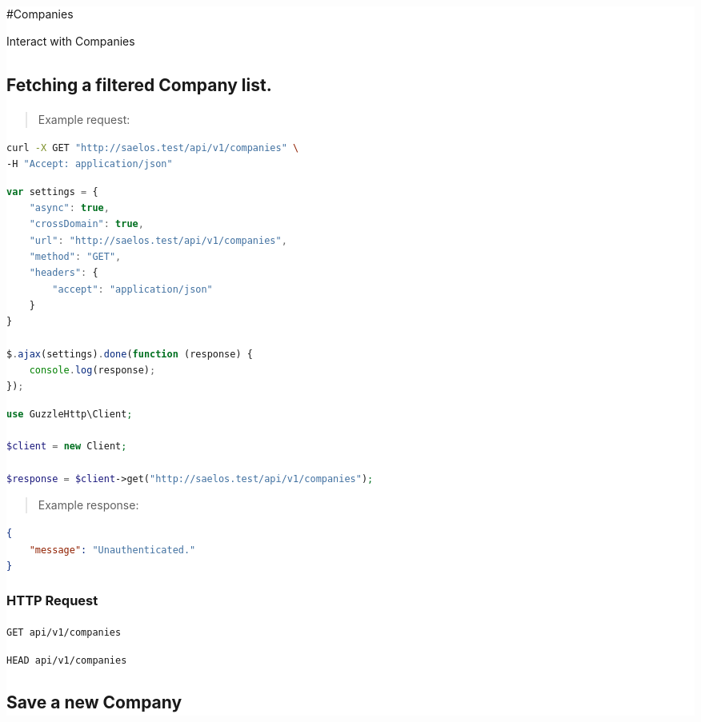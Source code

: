 


#Companies

Interact with Companies

## Fetching a filtered Company list.

> Example request:

```bash
curl -X GET "http://saelos.test/api/v1/companies" \
-H "Accept: application/json"
```

```javascript
var settings = {
    "async": true,
    "crossDomain": true,
    "url": "http://saelos.test/api/v1/companies",
    "method": "GET",
    "headers": {
        "accept": "application/json"
    }
}

$.ajax(settings).done(function (response) {
    console.log(response);
});
```

```php
use GuzzleHttp\Client;

$client = new Client;

$response = $client->get("http://saelos.test/api/v1/companies");
```

> Example response:

```json
{
    "message": "Unauthenticated."
}
```

### HTTP Request
`GET api/v1/companies`

`HEAD api/v1/companies`





## Save a new Company
